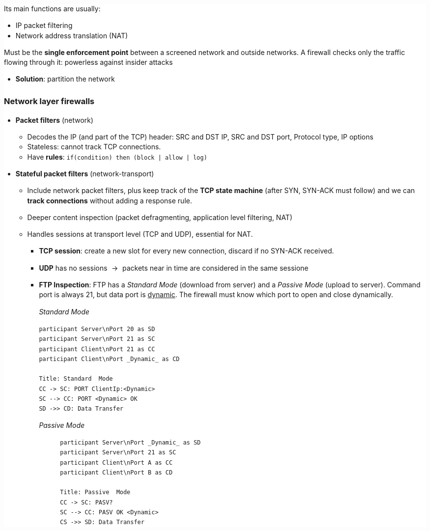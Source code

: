 Its main functions are usually:

* IP packet filtering
* Network address translation (NAT)

Must be the **single enforcement point** between a screened network and outside networks. A firewall checks only the traffic flowing through it: powerless against insider attacks 

* **Solution**: partition the network

### Network layer firewalls

* **Packet filters** (network)

  * Decodes the IP (and part of the TCP) header: SRC and DST IP, SRC and DST port, Protocol type, IP options
  * Stateless: cannot track TCP connections.
  * Have **rules**:  `if(condition) then (block | allow | log)`

* **Stateful packet filters** (network-transport)

  * Include network packet filters, plus keep track of the **TCP state machine** (after SYN, SYN-ACK must follow) and we can **track connections** without adding a response rule.

  * Deeper content inspection (packet defragmenting, application level filtering, NAT)

  * Handles sessions at transport level (TCP and UDP), essential for NAT.

    * **TCP session**: create a new slot for every new connection, discard if no SYN-ACK received.

    * **UDP** has no sessions $\rightarrow​$ packets near in time are considered in the same sessione

    * **FTP Inspection**: FTP has a *Standard Mode* (download from server) and a *Passive Mode* (upload to server). Command port is always 21, but data port is <u>dynamic</u>. The firewall must know which port to open and close dynamically.

      *Standard Mode*

      ```sequence
      participant Server\nPort 20 as SD
      participant Server\nPort 21 as SC
      participant Client\nPort 21 as CC
      participant Client\nPort _Dynamic_ as CD
      
      Title: Standard  Mode
      CC -> SC: PORT ClientIp:<Dynamic>
      SC --> CC: PORT <Dynamic> OK
      SD ->> CD: Data Transfer
      ```

      *Passive Mode*

      ```sequence
            participant Server\nPort _Dynamic_ as SD
            participant Server\nPort 21 as SC
            participant Client\nPort A as CC
            participant Client\nPort B as CD
            
            Title: Passive  Mode
            CC -> SC: PASV?
            SC --> CC: PASV OK <Dynamic>
            CS ->> SD: Data Transfer
      ```
